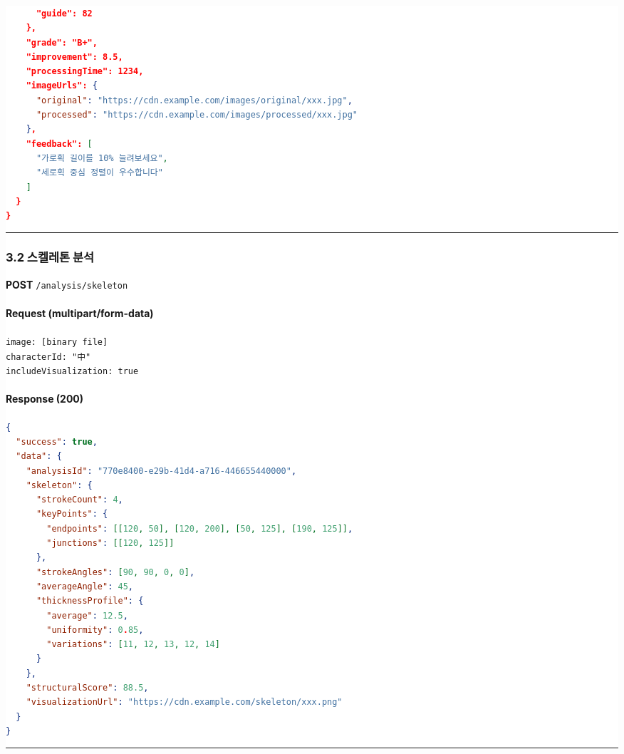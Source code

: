 ```json
      "guide": 82
    },
    "grade": "B+",
    "improvement": 8.5,
    "processingTime": 1234,
    "imageUrls": {
      "original": "https://cdn.example.com/images/original/xxx.jpg",
      "processed": "https://cdn.example.com/images/processed/xxx.jpg"
    },
    "feedback": [
      "가로획 길이를 10% 늘려보세요",
      "세로획 중심 정렬이 우수합니다"
    ]
  }
}
```

---

### 3.2 스켈레톤 분석
**POST** `/analysis/skeleton`

#### Request (multipart/form-data)
```
image: [binary file]
characterId: "中"
includeVisualization: true
```

#### Response (200)
```json
{
  "success": true,
  "data": {
    "analysisId": "770e8400-e29b-41d4-a716-446655440000",
    "skeleton": {
      "strokeCount": 4,
      "keyPoints": {
        "endpoints": [[120, 50], [120, 200], [50, 125], [190, 125]],
        "junctions": [[120, 125]]
      },
      "strokeAngles": [90, 90, 0, 0],
      "averageAngle": 45,
      "thicknessProfile": {
        "average": 12.5,
        "uniformity": 0.85,
        "variations": [11, 12, 13, 12, 14]
      }
    },
    "structuralScore": 88.5,
    "visualizationUrl": "https://cdn.example.com/skeleton/xxx.png"
  }
}
```

---
